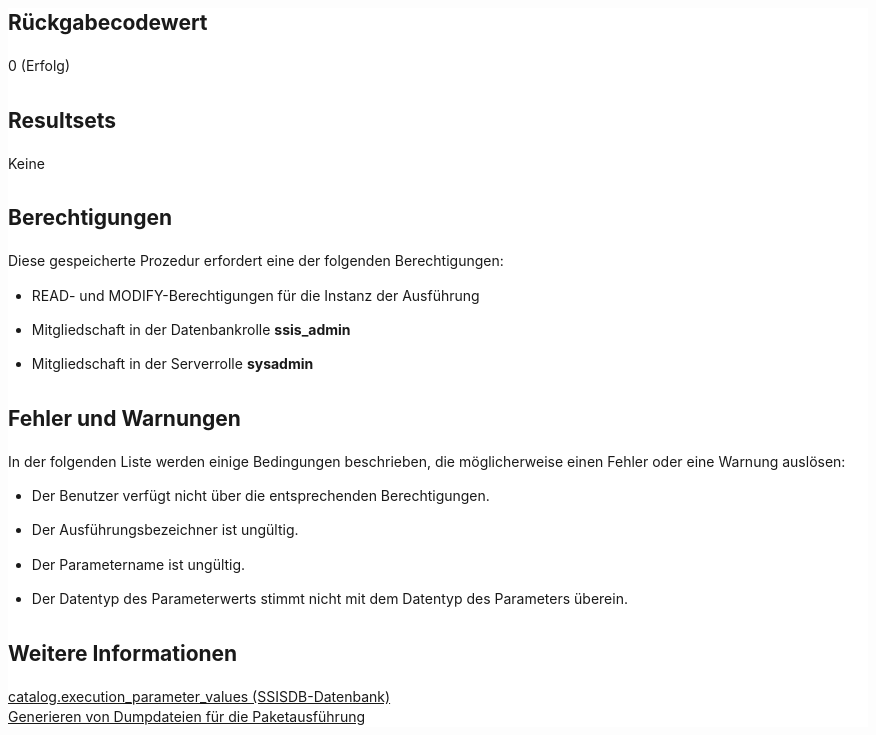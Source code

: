 ## <a name="return-code-value"></a>Rückgabecodewert  
 0 (Erfolg)  
  
## <a name="result-sets"></a>Resultsets  
 Keine  
  
## <a name="permissions"></a>Berechtigungen  
 Diese gespeicherte Prozedur erfordert eine der folgenden Berechtigungen:  
  
-   READ- und MODIFY-Berechtigungen für die Instanz der Ausführung  
  
-   Mitgliedschaft in der Datenbankrolle **ssis_admin**  
  
-   Mitgliedschaft in der Serverrolle **sysadmin**  
  
## <a name="errors-and-warnings"></a>Fehler und Warnungen  
 In der folgenden Liste werden einige Bedingungen beschrieben, die möglicherweise einen Fehler oder eine Warnung auslösen:  
  
-   Der Benutzer verfügt nicht über die entsprechenden Berechtigungen.  
  
-   Der Ausführungsbezeichner ist ungültig.  
  
-   Der Parametername ist ungültig.  
  
-   Der Datentyp des Parameterwerts stimmt nicht mit dem Datentyp des Parameters überein.  
  
## <a name="see-also"></a>Weitere Informationen  
 [catalog.execution_parameter_values &#40;SSISDB-Datenbank&#41;](../../integration-services/system-views/catalog-execution-parameter-values-ssisdb-database.md)   
 [Generieren von Dumpdateien für die Paketausführung](../../integration-services/troubleshooting/generating-dump-files-for-package-execution.md)  
  
  
